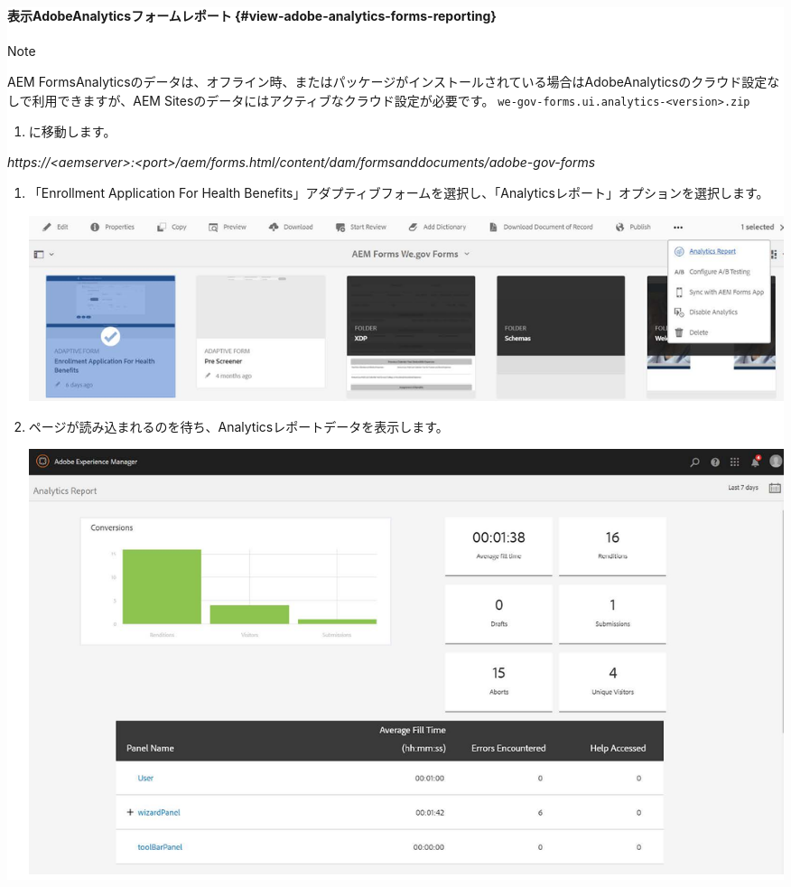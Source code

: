 #### 表示AdobeAnalyticsフォームレポート {#view-adobe-analytics-forms-reporting}

>[!NOTE]
AEM FormsAnalyticsのデータは、オフライン時、またはパッケージがインストールされている場合はAdobeAnalyticsのクラウド設定なしで利用できますが、AEM Sitesのデータにはアクティブなクラウド設定が必要です。 `we-gov-forms.ui.analytics-<version>.zip`

1.  に移動します。

   *https://&lt;aemserver>:&lt;port>/aem/forms.html/content/dam/formsanddocuments/adobe-gov-forms*

1. 「Enrollment Application For Health Benefits」アダプティブフォームを選択し、「Analyticsレポート」オプションを選択します。

   ![Analytics報告](assets/analytics_report.jpg)

1. ページが読み込まれるのを待ち、Analyticsレポートデータを表示します。

   ![表示Analyticsレポートデータ](assets/analytics_report_data.jpg)
